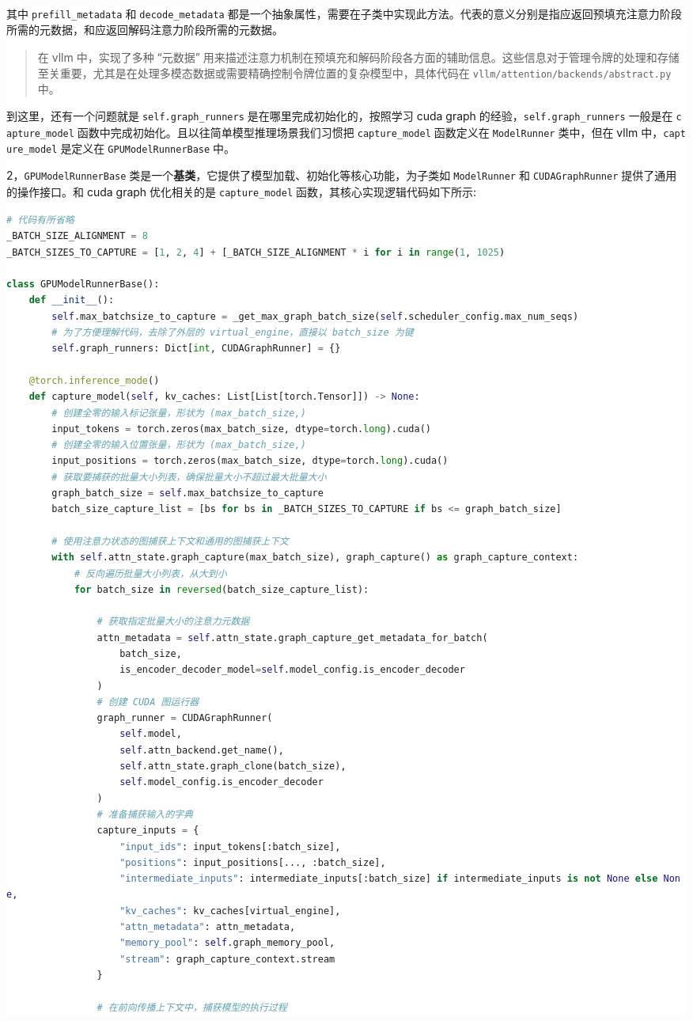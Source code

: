 其中 `prefill_metadata` 和 `decode_metadata` 都是一个抽象属性，需要在子类中实现此方法。代表的意义分别是指应返回预填充注意力阶段所需的元数据，和应返回解码注意力阶段所需的元数据。
> 在 vllm 中，实现了多种 “元数据” 用来描述注意力机制在预填充和解码阶段各方面的辅助信息。这些信息对于管理令牌的处理和存储至关重要，尤其是在处理多模态数据或需要精确控制令牌位置的复杂模型中，具体代码在 `vllm/attention/backends/abstract.py` 中。

到这里，还有一个问题就是 `self.graph_runners` 是在哪里完成初始化的，按照学习 cuda graph 的经验，`self.graph_runners` 一般是在 `capture_model` 函数中完成初始化。且以往简单模型推理场景我们习惯把 `capture_model` 函数定义在 `ModelRunner` 类中，但在 vllm 中，`capture_model` 是定义在 `GPUModelRunnerBase` 中。

2，`GPUModelRunnerBase` 类是一个**基类**，它提供了模型加载、初始化等核心功能，为子类如 `ModelRunner` 和 `CUDAGraphRunner` 提供了通用的操作接口。和 cuda graph 优化相关的是 `capture_model` 函数，其核心实现逻辑代码如下所示:

```python
# 代码有所省略
_BATCH_SIZE_ALIGNMENT = 8
_BATCH_SIZES_TO_CAPTURE = [1, 2, 4] + [_BATCH_SIZE_ALIGNMENT * i for i in range(1, 1025)

class GPUModelRunnerBase():
	def __init__():
		self.max_batchsize_to_capture = _get_max_graph_batch_size(self.scheduler_config.max_num_seqs)
		# 为了方便理解代码，去除了外层的 virtual_engine，直接以 batch_size 为键
        self.graph_runners: Dict[int, CUDAGraphRunner] = {}

	@torch.inference_mode()
	def capture_model(self, kv_caches: List[List[torch.Tensor]]) -> None:
		# 创建全零的输入标记张量，形状为 (max_batch_size,)
		input_tokens = torch.zeros(max_batch_size, dtype=torch.long).cuda()
		# 创建全零的输入位置张量，形状为 (max_batch_size,)
		input_positions = torch.zeros(max_batch_size, dtype=torch.long).cuda()
		# 获取要捕获的批量大小列表，确保批量大小不超过最大批量大小
		graph_batch_size = self.max_batchsize_to_capture
		batch_size_capture_list = [bs for bs in _BATCH_SIZES_TO_CAPTURE if bs <= graph_batch_size]
		
		# 使用注意力状态的图捕获上下文和通用的图捕获上下文
    	with self.attn_state.graph_capture(max_batch_size), graph_capture() as graph_capture_context:
			# 反向遍历批量大小列表，从大到小
            for batch_size in reversed(batch_size_capture_list):

				# 获取指定批量大小的注意力元数据
                attn_metadata = self.attn_state.graph_capture_get_metadata_for_batch(
                    batch_size,
                    is_encoder_decoder_model=self.model_config.is_encoder_decoder
                )
				# 创建 CUDA 图运行器
                graph_runner = CUDAGraphRunner(
                    self.model,
                    self.attn_backend.get_name(),
                    self.attn_state.graph_clone(batch_size),
                    self.model_config.is_encoder_decoder
                )
				# 准备捕获输入的字典
                capture_inputs = {
                    "input_ids": input_tokens[:batch_size],
                    "positions": input_positions[..., :batch_size],
                    "intermediate_inputs": intermediate_inputs[:batch_size] if intermediate_inputs is not None else None,
                    "kv_caches": kv_caches[virtual_engine],
                    "attn_metadata": attn_metadata,
                    "memory_pool": self.graph_memory_pool,
                    "stream": graph_capture_context.stream
                }

				# 在前向传播上下文中，捕获模型的执行过程
```